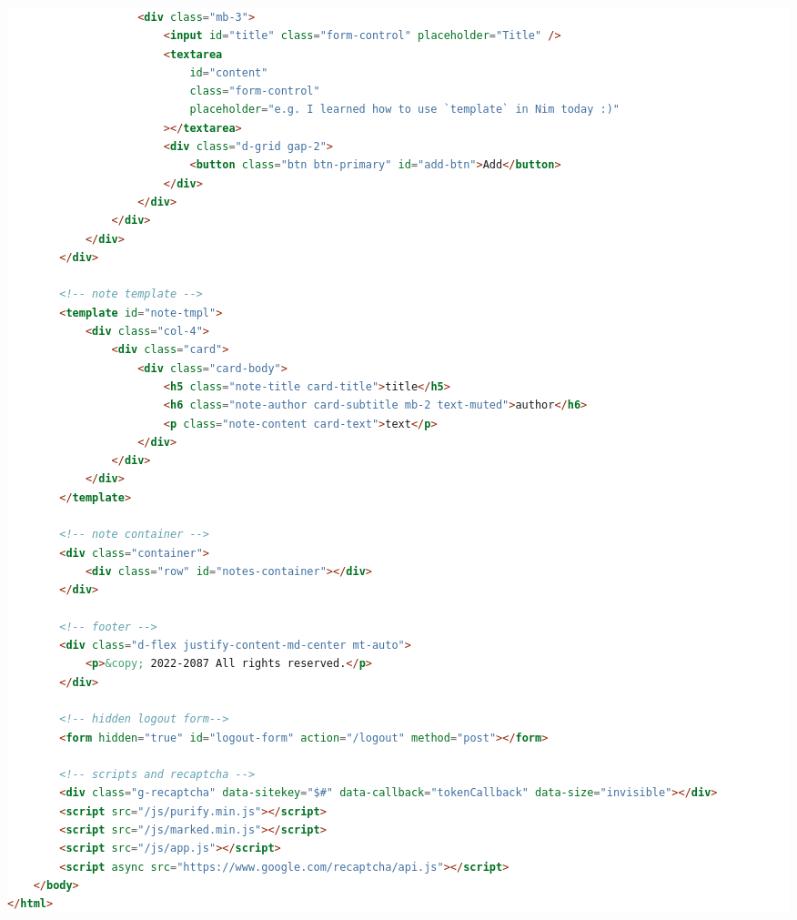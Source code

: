 ``` html
					<div class="mb-3">
						<input id="title" class="form-control" placeholder="Title" />
						<textarea
							id="content"
							class="form-control"
							placeholder="e.g. I learned how to use `template` in Nim today :)"
						></textarea>
						<div class="d-grid gap-2">
							<button class="btn btn-primary" id="add-btn">Add</button>
						</div>
					</div>
				</div>
			</div>
		</div>

		<!-- note template -->
		<template id="note-tmpl">
			<div class="col-4">
				<div class="card">
					<div class="card-body">
						<h5 class="note-title card-title">title</h5>
						<h6 class="note-author card-subtitle mb-2 text-muted">author</h6>
						<p class="note-content card-text">text</p>
					</div>
				</div>
			</div>
		</template>

		<!-- note container -->
		<div class="container">
			<div class="row" id="notes-container"></div>
		</div>

		<!-- footer -->
		<div class="d-flex justify-content-md-center mt-auto">
			<p>&copy; 2022-2087 All rights reserved.</p>
		</div>

		<!-- hidden logout form-->
		<form hidden="true" id="logout-form" action="/logout" method="post"></form>

		<!-- scripts and recaptcha -->
		<div class="g-recaptcha" data-sitekey="$#" data-callback="tokenCallback" data-size="invisible"></div>
		<script src="/js/purify.min.js"></script>
		<script src="/js/marked.min.js"></script>
		<script src="/js/app.js"></script>
		<script async src="https://www.google.com/recaptcha/api.js"></script>
	</body>
</html>
```
